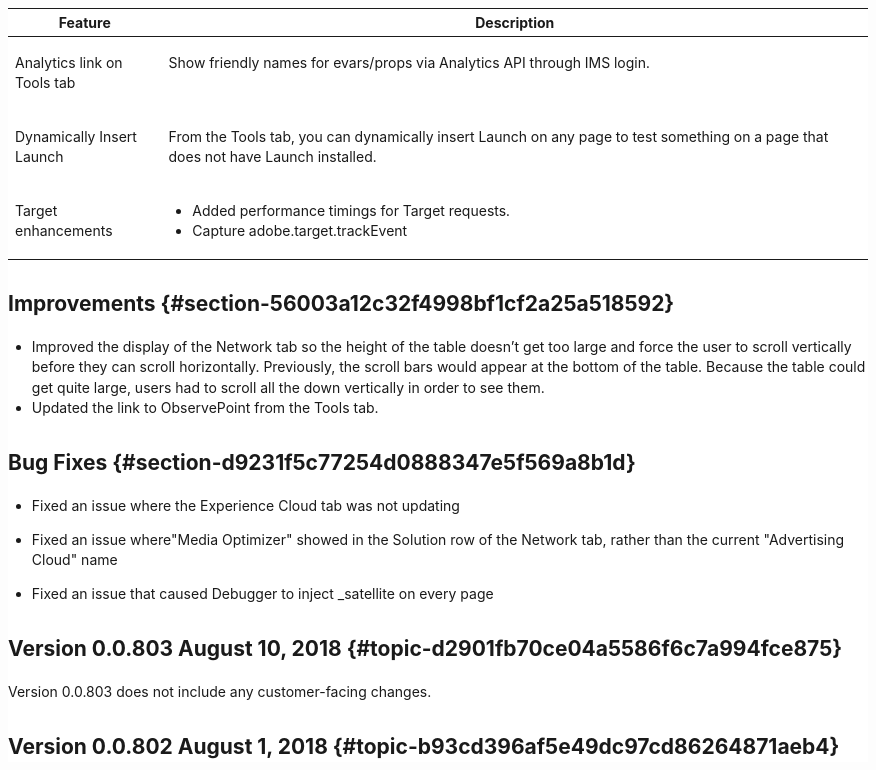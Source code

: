 <table id="table_9AC6DE90AF4345DFA707BFBA1E58C328"> 
 <thead> 
  <tr> 
   <th colname="col1" class="entry"> Feature </th> 
   <th colname="col2" class="entry"> Description </th> 
  </tr>
 </thead>
 <tbody> 
  <tr> 
   <td colname="col1"> <p>Analytics link on Tools tab </p> </td> 
   <td colname="col2"> <p>Show friendly names for evars/props via Analytics API through IMS login. </p> </td> 
  </tr> 
  <tr> 
   <td colname="col1"> <p>Dynamically Insert Launch </p> </td> 
   <td colname="col2"> <p>From the Tools tab, you can dynamically insert Launch on any page to test something on a page that does not have Launch installed. </p> </td> 
  </tr> 
  <tr> 
   <td colname="col1"> <p>Target enhancements </p> </td> 
   <td colname="col2"> <p> 
     <ul id="ul_5FCD61733462495D8FB421DE7C813001"> 
      <li id="li_2E8E9AAE5D0D41DC8C42592AFDFA3377">Added performance timings for Target requests. </li> 
      <li id="li_98A56E71D72542D694A76DF84CE26AFA">Capture adobe.target.trackEvent </li> 
     </ul> </p> </td> 
  </tr> 
 </tbody> 
</table>

## Improvements {#section-56003a12c32f4998bf1cf2a25a518592}

* Improved the display of the Network tab so the height of the table doesn’t get too large and force the user to scroll vertically before they can scroll horizontally. Previously, the scroll bars would appear at the bottom of the table. Because the table could get quite large, users had to scroll all the down vertically in order to see them. 
* Updated the link to ObservePoint from the Tools tab.

## Bug Fixes {#section-d9231f5c77254d0888347e5f569a8b1d}

* Fixed an issue where the Experience Cloud tab was not updating

* Fixed an issue where"Media Optimizer" showed in the Solution row of the Network tab, rather than the current "Advertising Cloud" name 
* Fixed an issue that caused Debugger to inject _satellite on every page

## Version 0.0.803 August 10, 2018 {#topic-d2901fb70ce04a5586f6c7a994fce875}

Version 0.0.803 does not include any customer-facing changes. 

## Version 0.0.802 August 1, 2018 {#topic-b93cd396af5e49dc97cd86264871aeb4}
